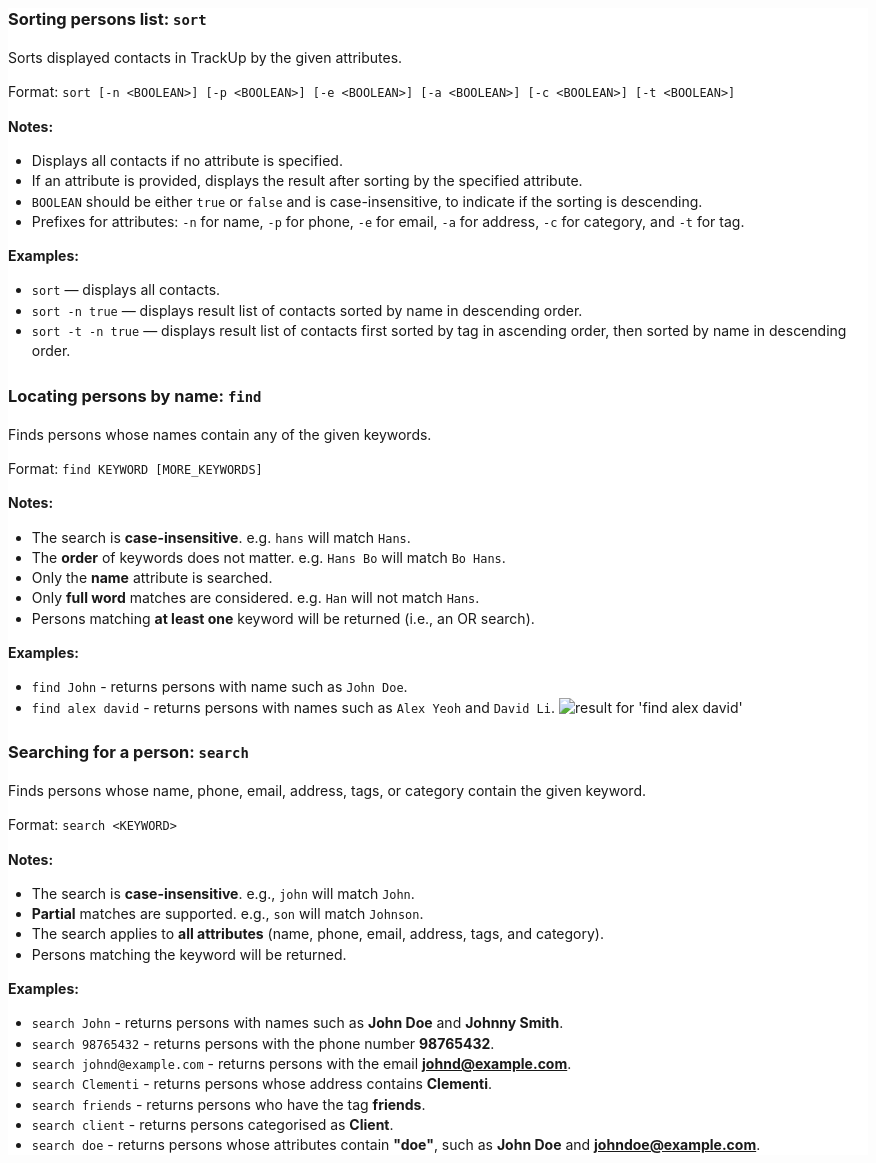 ### Sorting persons list: `sort`

Sorts displayed contacts in TrackUp by the given attributes.

Format: `sort [-n <BOOLEAN>] [-p <BOOLEAN>] [-e <BOOLEAN>] [-a <BOOLEAN>] [-c <BOOLEAN>] [-t <BOOLEAN>]`

**Notes:**
* Displays all contacts if no attribute is specified.
* If an attribute is provided, displays the result after sorting by the specified attribute.
* `BOOLEAN` should be either `true` or `false` and is case-insensitive, to indicate if the sorting is descending.
* Prefixes for attributes: `-n` for name, `-p` for phone, `-e` for email, `-a` for address, `-c` for category, and `-t` for tag.

**Examples:**
- `sort` — displays all contacts.
- `sort -n true` — displays result list of contacts sorted by name in descending order.
- `sort -t -n true` — displays result list of contacts first sorted by tag in ascending order,
then sorted by name in descending order.

### Locating persons by name: `find`

Finds persons whose names contain any of the given keywords.

Format: `find KEYWORD [MORE_KEYWORDS]`

**Notes:**
- The search is **case-insensitive**. e.g. `hans` will match `Hans`.
- The **order** of keywords does not matter. e.g. `Hans Bo` will match `Bo Hans`.
- Only the **name** attribute is searched.
- Only **full word** matches are considered. e.g. `Han` will not match `Hans`.
- Persons matching **at least one** keyword will be returned (i.e., an OR search).

**Examples:**
- `find John` - returns persons with name such as `John Doe`.
- `find alex david` - returns persons with names such as  `Alex Yeoh` and `David Li`.
  ![result for 'find alex david'](images/findAlexDavidResult.png)

### Searching for a person: `search`

Finds persons whose name, phone, email, address, tags, or category contain the given keyword.

Format: `search <KEYWORD>`

**Notes:**
* The search is **case-insensitive**. e.g., `john` will match `John`.
* **Partial** matches are supported. e.g., `son` will match `Johnson`.
* The search applies to **all attributes** (name, phone, email, address, tags, and category).
* Persons matching the keyword will be returned.

**Examples:**
- `search John` - returns persons with names such as **John Doe** and **Johnny Smith**.
- `search 98765432` - returns persons with the phone number **98765432**.
- `search johnd@example.com` - returns persons with the email **johnd@example.com**.
- `search Clementi` - returns persons whose address contains **Clementi**.
- `search friends` - returns persons who have the tag **friends**.
- `search client` - returns persons categorised as **Client**.
- `search doe` - returns persons whose attributes contain **"doe"**, such as **John Doe** and **johndoe@example.com**.
